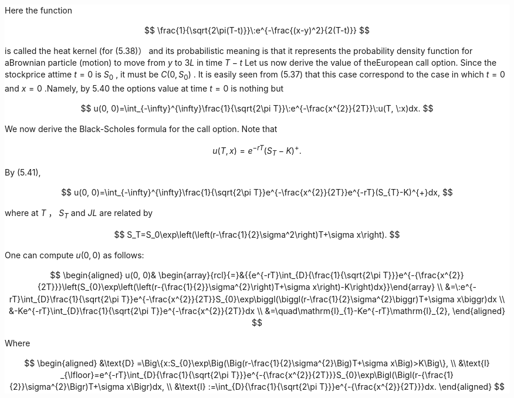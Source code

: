 Here the function

$$
\frac{1}{\sqrt{2\pi(T-t)}}\:e^{-\frac{(x-y)^2}{2(T-t)}}
$$

is called the heat kernel (for (5.38)） and its probabilistic meaning is that it represents the probability density function for aBrownian particle (motion) to move from $y$ to $3L$ in time $T-t$
Let us now derive the value of theEuropean call option. Since the stockprice attime $t=0$ is $S_{0}$ ,       it must be $C(0,      S_{0})$ . It is easily seen from (5.37) that this case correspond to the case in which $t=0$ and $x=0$ .Namely,       by 5.40 the options value at time $t=0$ is nothing but

$$
u(0,      0)=\int_{-\infty}^{\infty}\frac{1}{\sqrt{2\pi T}}\:e^{-\frac{x^{2}}{2T}}\:u(T,      \:x)dx.
$$

We now derive the Black-Scholes formula for the call option. Note that

$$
u(T,      x)=e^{-rT}(S_T-K)^+.
$$

By (5.41),

$$
u(0,      0)=\int_{-\infty}^{\infty}\frac{1}{\sqrt{2\pi T}}e^{-\frac{x^{2}}{2T}}e^{-rT}(S_{T}-K)^{+}dx,
$$

where at $T$ ， $S_{T}$ and $JL$ are related by

$$
S_T=S_0\exp\left(\left(r-\frac{1}{2}\sigma^2\right)T+\sigma x\right).
$$

One can compute $u(0,      0)$ as follows:

$$
\begin{aligned}
u(0,      0)& \begin{array}{rcl}{=}&{{e^{-rT}\int_{D}{\frac{1}{\sqrt{2\pi T}}}e^{-{\frac{x^{2}}{2T}}}\left(S_{0}\exp\left(\left(r-{\frac{1}{2}}\sigma^{2}\right)T+\sigma x\right)-K\right)dx}}\end{array} \\
&=\:e^{-rT}\int_{D}\frac{1}{\sqrt{2\pi T}}e^{-\frac{x^{2}}{2T}}S_{0}\exp\biggl(\biggl(r-\frac{1}{2}\sigma^{2}\biggr)T+\sigma x\biggr)dx \\
&-Ke^{-rT}\int_{D}\frac{1}{\sqrt{2\pi T}}e^{-\frac{x^{2}}{2T}}dx \\
&=\quad\mathrm{I}_{1}-Ke^{-rT}\mathrm{I}_{2},    
\end{aligned}
$$

 Where

$$
\begin{aligned}
&\text{D} =\Big\{x:S_{0}\exp\Big(\Big(r-\frac{1}{2}\sigma^{2}\Big)T+\sigma x\Big)>K\Big\},       \\
&\text{I} _{\lfloor}=e^{-rT}\int_{D}{\frac{1}{\sqrt{2\pi T}}}e^{-{\frac{x^{2}}{2T}}}S_{0}\exp\Bigl(\Bigl(r-{\frac{1}{2}}\sigma^{2}\Bigr)T+\sigma x\Bigr)dx,       \\
&\text{I} :=\int_{D}{\frac{1}{\sqrt{2\pi T}}}e^{-{\frac{x^{2}}{2T}}}dx.
\end{aligned}
$$

